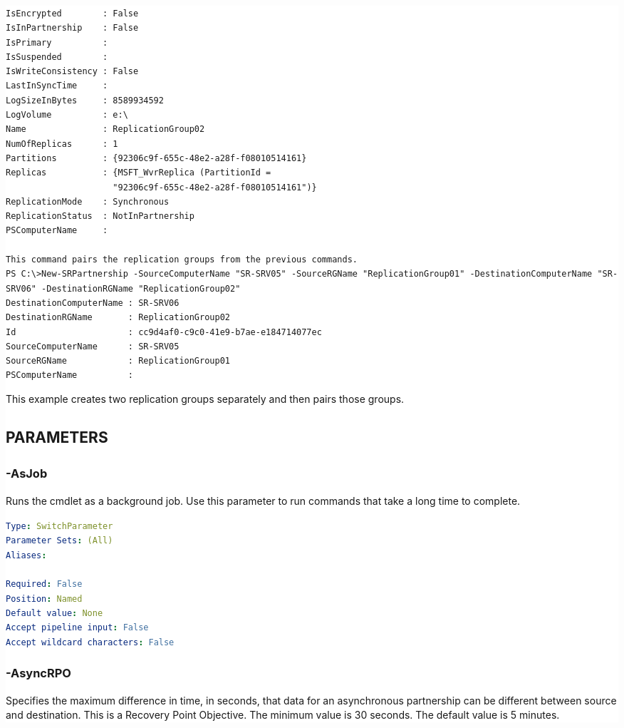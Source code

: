 ```
IsEncrypted        : False
IsInPartnership    : False
IsPrimary          : 
IsSuspended        : 
IsWriteConsistency : False
LastInSyncTime     : 
LogSizeInBytes     : 8589934592
LogVolume          : e:\ 
Name               : ReplicationGroup02
NumOfReplicas      : 1
Partitions         : {92306c9f-655c-48e2-a28f-f08010514161}
Replicas           : {MSFT_WvrReplica (PartitionId =
                     "92306c9f-655c-48e2-a28f-f08010514161")}
ReplicationMode    : Synchronous
ReplicationStatus  : NotInPartnership
PSComputerName     :

This command pairs the replication groups from the previous commands.
PS C:\>New-SRPartnership -SourceComputerName "SR-SRV05" -SourceRGName "ReplicationGroup01" -DestinationComputerName "SR-SRV06" -DestinationRGName "ReplicationGroup02" 
DestinationComputerName : SR-SRV06
DestinationRGName       : ReplicationGroup02
Id                      : cc9d4af0-c9c0-41e9-b7ae-e184714077ec
SourceComputerName      : SR-SRV05
SourceRGName            : ReplicationGroup01
PSComputerName          :
```

This example creates two replication groups separately and then pairs those groups.

## PARAMETERS

### -AsJob
Runs the cmdlet as a background job. Use this parameter to run commands that take a long time to complete.

```yaml
Type: SwitchParameter
Parameter Sets: (All)
Aliases: 

Required: False
Position: Named
Default value: None
Accept pipeline input: False
Accept wildcard characters: False
```

### -AsyncRPO
Specifies the maximum difference in time, in seconds, that data for an asynchronous partnership can be different between source and destination.
This is a Recovery Point Objective.
The minimum value is 30 seconds.
The default value is 5 minutes.
